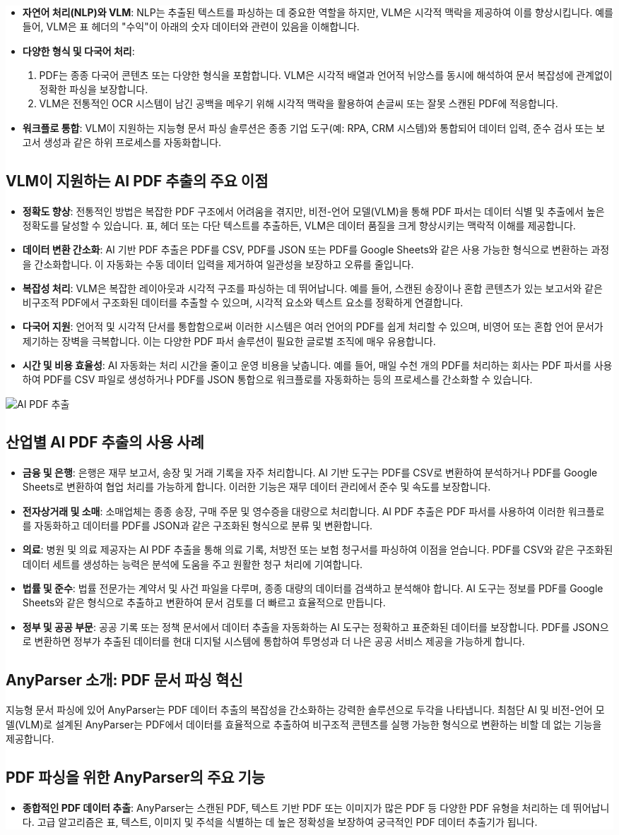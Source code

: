- **자연어 처리(NLP)와 VLM**: NLP는 추출된 텍스트를 파싱하는 데 중요한 역할을 하지만, VLM은 시각적 맥락을 제공하여 이를 향상시킵니다. 예를 들어, VLM은 표 헤더의 "수익"이 아래의 숫자 데이터와 관련이 있음을 이해합니다.

- **다양한 형식 및 다국어 처리**:

  1. PDF는 종종 다국어 콘텐츠 또는 다양한 형식을 포함합니다. VLM은 시각적 배열과 언어적 뉘앙스를 동시에 해석하여 문서 복잡성에 관계없이 정확한 파싱을 보장합니다.
  2. VLM은 전통적인 OCR 시스템이 남긴 공백을 메우기 위해 시각적 맥락을 활용하여 손글씨 또는 잘못 스캔된 PDF에 적응합니다.

- **워크플로 통합**: VLM이 지원하는 지능형 문서 파싱 솔루션은 종종 기업 도구(예: RPA, CRM 시스템)와 통합되어 데이터 입력, 준수 검사 또는 보고서 생성과 같은 하위 프로세스를 자동화합니다.

## VLM이 지원하는 AI PDF 추출의 주요 이점

- **정확도 향상**: 전통적인 방법은 복잡한 PDF 구조에서 어려움을 겪지만, 비전-언어 모델(VLM)을 통해 PDF 파서는 데이터 식별 및 추출에서 높은 정확도를 달성할 수 있습니다. 표, 헤더 또는 다단 텍스트를 추출하든, VLM은 데이터 품질을 크게 향상시키는 맥락적 이해를 제공합니다.

- **데이터 변환 간소화**: AI 기반 PDF 추출은 PDF를 CSV, PDF를 JSON 또는 PDF를 Google Sheets와 같은 사용 가능한 형식으로 변환하는 과정을 간소화합니다. 이 자동화는 수동 데이터 입력을 제거하여 일관성을 보장하고 오류를 줄입니다.

- **복잡성 처리**: VLM은 복잡한 레이아웃과 시각적 구조를 파싱하는 데 뛰어납니다. 예를 들어, 스캔된 송장이나 혼합 콘텐츠가 있는 보고서와 같은 비구조적 PDF에서 구조화된 데이터를 추출할 수 있으며, 시각적 요소와 텍스트 요소를 정확하게 연결합니다.

- **다국어 지원**: 언어적 및 시각적 단서를 통합함으로써 이러한 시스템은 여러 언어의 PDF를 쉽게 처리할 수 있으며, 비영어 또는 혼합 언어 문서가 제기하는 장벽을 극복합니다. 이는 다양한 PDF 파서 솔루션이 필요한 글로벌 조직에 매우 유용합니다.

- **시간 및 비용 효율성**: AI 자동화는 처리 시간을 줄이고 운영 비용을 낮춥니다. 예를 들어, 매일 수천 개의 PDF를 처리하는 회사는 PDF 파서를 사용하여 PDF를 CSV 파일로 생성하거나 PDF를 JSON 통합으로 워크플로를 자동화하는 등의 프로세스를 간소화할 수 있습니다.

![AI PDF 추출](/images/solutions/ai-pdf-extraction-2.png)

## 산업별 AI PDF 추출의 사용 사례

- **금융 및 은행**: 은행은 재무 보고서, 송장 및 거래 기록을 자주 처리합니다. AI 기반 도구는 PDF를 CSV로 변환하여 분석하거나 PDF를 Google Sheets로 변환하여 협업 처리를 가능하게 합니다. 이러한 기능은 재무 데이터 관리에서 준수 및 속도를 보장합니다.

- **전자상거래 및 소매**: 소매업체는 종종 송장, 구매 주문 및 영수증을 대량으로 처리합니다. AI PDF 추출은 PDF 파서를 사용하여 이러한 워크플로를 자동화하고 데이터를 PDF를 JSON과 같은 구조화된 형식으로 분류 및 변환합니다.

- **의료**: 병원 및 의료 제공자는 AI PDF 추출을 통해 의료 기록, 처방전 또는 보험 청구서를 파싱하여 이점을 얻습니다. PDF를 CSV와 같은 구조화된 데이터 세트를 생성하는 능력은 분석에 도움을 주고 원활한 청구 처리에 기여합니다.

- **법률 및 준수**: 법률 전문가는 계약서 및 사건 파일을 다루며, 종종 대량의 데이터를 검색하고 분석해야 합니다. AI 도구는 정보를 PDF를 Google Sheets와 같은 형식으로 추출하고 변환하여 문서 검토를 더 빠르고 효율적으로 만듭니다.

- **정부 및 공공 부문**: 공공 기록 또는 정책 문서에서 데이터 추출을 자동화하는 AI 도구는 정확하고 표준화된 데이터를 보장합니다. PDF를 JSON으로 변환하면 정부가 추출된 데이터를 현대 디지털 시스템에 통합하여 투명성과 더 나은 공공 서비스 제공을 가능하게 합니다.

## AnyParser 소개: PDF 문서 파싱 혁신

지능형 문서 파싱에 있어 AnyParser는 PDF 데이터 추출의 복잡성을 간소화하는 강력한 솔루션으로 두각을 나타냅니다. 최첨단 AI 및 비전-언어 모델(VLM)로 설계된 AnyParser는 PDF에서 데이터를 효율적으로 추출하여 비구조적 콘텐츠를 실행 가능한 형식으로 변환하는 비할 데 없는 기능을 제공합니다.

## PDF 파싱을 위한 AnyParser의 주요 기능

- **종합적인 PDF 데이터 추출**: AnyParser는 스캔된 PDF, 텍스트 기반 PDF 또는 이미지가 많은 PDF 등 다양한 PDF 유형을 처리하는 데 뛰어납니다. 고급 알고리즘은 표, 텍스트, 이미지 및 주석을 식별하는 데 높은 정확성을 보장하여 궁극적인 PDF 데이터 추출기가 됩니다.
